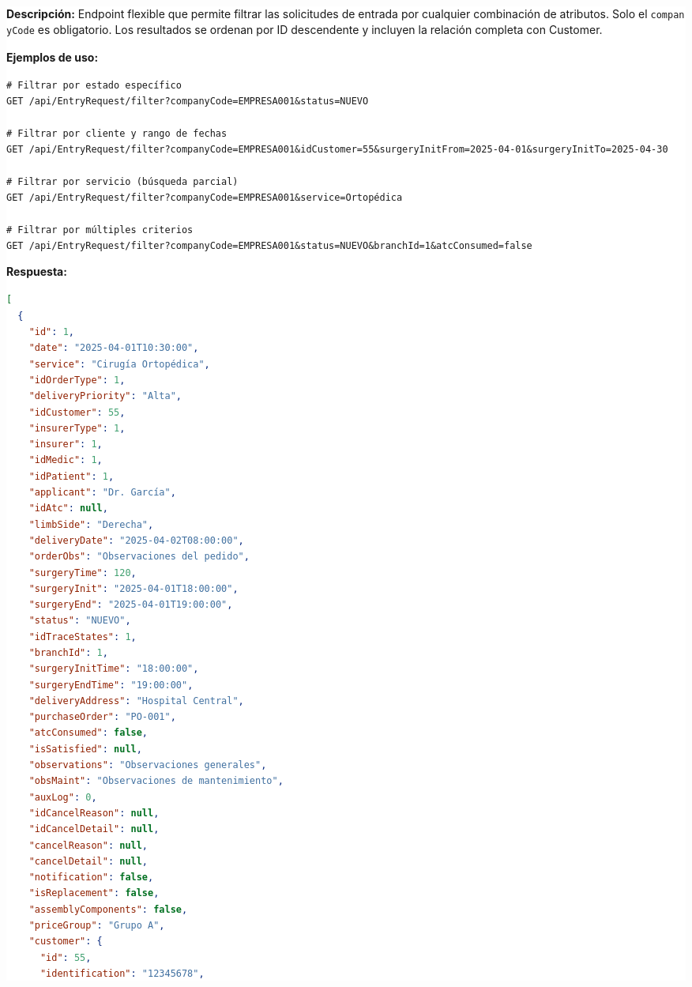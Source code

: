 **Descripción:** Endpoint flexible que permite filtrar las solicitudes de entrada por cualquier combinación de atributos. Solo el `companyCode` es obligatorio. Los resultados se ordenan por ID descendente y incluyen la relación completa con Customer.

**Ejemplos de uso:**
```
# Filtrar por estado específico
GET /api/EntryRequest/filter?companyCode=EMPRESA001&status=NUEVO

# Filtrar por cliente y rango de fechas
GET /api/EntryRequest/filter?companyCode=EMPRESA001&idCustomer=55&surgeryInitFrom=2025-04-01&surgeryInitTo=2025-04-30

# Filtrar por servicio (búsqueda parcial)
GET /api/EntryRequest/filter?companyCode=EMPRESA001&service=Ortopédica

# Filtrar por múltiples criterios
GET /api/EntryRequest/filter?companyCode=EMPRESA001&status=NUEVO&branchId=1&atcConsumed=false
```

**Respuesta:**
```json
[
  {
    "id": 1,
    "date": "2025-04-01T10:30:00",
    "service": "Cirugía Ortopédica",
    "idOrderType": 1,
    "deliveryPriority": "Alta",
    "idCustomer": 55,
    "insurerType": 1,
    "insurer": 1,
    "idMedic": 1,
    "idPatient": 1,
    "applicant": "Dr. García",
    "idAtc": null,
    "limbSide": "Derecha",
    "deliveryDate": "2025-04-02T08:00:00",
    "orderObs": "Observaciones del pedido",
    "surgeryTime": 120,
    "surgeryInit": "2025-04-01T18:00:00",
    "surgeryEnd": "2025-04-01T19:00:00",
    "status": "NUEVO",
    "idTraceStates": 1,
    "branchId": 1,
    "surgeryInitTime": "18:00:00",
    "surgeryEndTime": "19:00:00",
    "deliveryAddress": "Hospital Central",
    "purchaseOrder": "PO-001",
    "atcConsumed": false,
    "isSatisfied": null,
    "observations": "Observaciones generales",
    "obsMaint": "Observaciones de mantenimiento",
    "auxLog": 0,
    "idCancelReason": null,
    "idCancelDetail": null,
    "cancelReason": null,
    "cancelDetail": null,
    "notification": false,
    "isReplacement": false,
    "assemblyComponents": false,
    "priceGroup": "Grupo A",
    "customer": {
      "id": 55,
      "identification": "12345678",
```